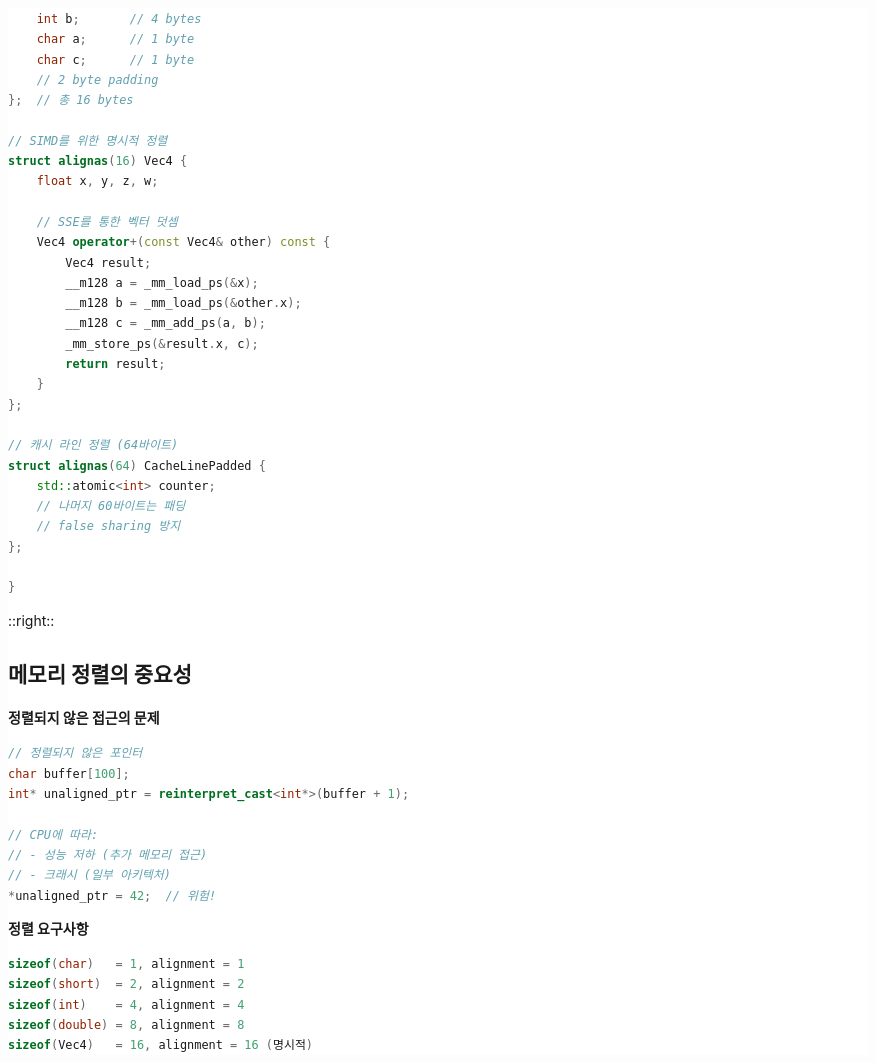 ```cpp
    int b;       // 4 bytes
    char a;      // 1 byte
    char c;      // 1 byte
    // 2 byte padding
};  // 총 16 bytes

// SIMD를 위한 명시적 정렬
struct alignas(16) Vec4 {
    float x, y, z, w;

    // SSE를 통한 벡터 덧셈
    Vec4 operator+(const Vec4& other) const {
        Vec4 result;
        __m128 a = _mm_load_ps(&x);
        __m128 b = _mm_load_ps(&other.x);
        __m128 c = _mm_add_ps(a, b);
        _mm_store_ps(&result.x, c);
        return result;
    }
};

// 캐시 라인 정렬 (64바이트)
struct alignas(64) CacheLinePadded {
    std::atomic<int> counter;
    // 나머지 60바이트는 패딩
    // false sharing 방지
};

}
```

::right::

## 메모리 정렬의 중요성

**정렬되지 않은 접근의 문제**
```cpp
// 정렬되지 않은 포인터
char buffer[100];
int* unaligned_ptr = reinterpret_cast<int*>(buffer + 1);

// CPU에 따라:
// - 성능 저하 (추가 메모리 접근)
// - 크래시 (일부 아키텍처)
*unaligned_ptr = 42;  // 위험!
```

**정렬 요구사항**
```cpp
sizeof(char)   = 1, alignment = 1
sizeof(short)  = 2, alignment = 2
sizeof(int)    = 4, alignment = 4
sizeof(double) = 8, alignment = 8
sizeof(Vec4)   = 16, alignment = 16 (명시적)
```
